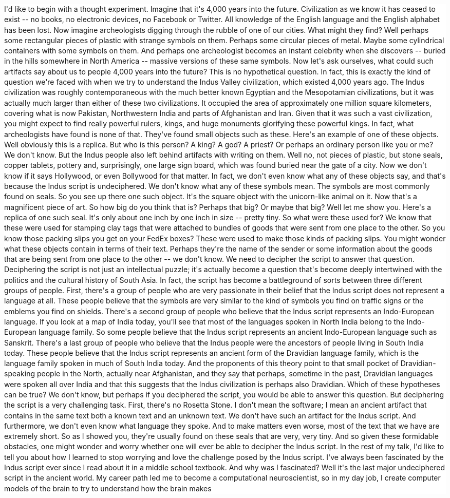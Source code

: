 I'd like to begin with a thought experiment. Imagine that it's 4,000 years into the future. Civilization as we know it has ceased to exist -- no books, no electronic devices, no Facebook or Twitter. All knowledge of the English language and the English alphabet has been lost. Now imagine archeologists digging through the rubble of one of our cities. What might they find? Well perhaps some rectangular pieces of plastic with strange symbols on them. Perhaps some circular pieces of metal. Maybe some cylindrical containers with some symbols on them. And perhaps one archeologist becomes an instant celebrity when she discovers -- buried in the hills somewhere in North America -- massive versions of these same symbols. Now let's ask ourselves, what could such artifacts say about us to people 4,000 years into the future? This is no hypothetical question. In fact, this is exactly the kind of question we're faced with when we try to understand the Indus Valley civilization, which existed 4,000 years ago. The Indus civilization was roughly contemporaneous with the much better known Egyptian and the Mesopotamian civilizations, but it was actually much larger than either of these two civilizations. It occupied the area of approximately one million square kilometers, covering what is now Pakistan, Northwestern India and parts of Afghanistan and Iran. Given that it was such a vast civilization, you might expect to find really powerful rulers, kings, and huge monuments glorifying these powerful kings. In fact, what archeologists have found is none of that. They've found small objects such as these.  Here's an example of one of these objects. Well obviously this is a replica. But who is this person? A king? A god? A priest? Or perhaps an ordinary person like you or me? We don't know. But the Indus people also left behind artifacts with writing on them. Well no, not pieces of plastic, but stone seals, copper tablets, pottery and, surprisingly, one large sign board, which was found buried near the gate of a city. Now we don't know if it says Hollywood, or even Bollywood for that matter. In fact, we don't even know what any of these objects say, and that's because the Indus script is undeciphered. We don't know what any of these symbols mean.  The symbols are most commonly found on seals. So you see up there one such object. It's the square object with the unicorn-like animal on it. Now that's a magnificent piece of art. So how big do you think that is? Perhaps that big? Or maybe that big? Well let me show you. Here's a replica of one such seal. It's only about one inch by one inch in size -- pretty tiny. So what were these used for? We know that these were used for stamping clay tags that were attached to bundles of goods that were sent from one place to the other. So you know those packing slips you get on your FedEx boxes? These were used to make those kinds of packing slips. You might wonder what these objects contain in terms of their text. Perhaps they're the name of the sender or some information about the goods that are being sent from one place to the other -- we don't know. We need to decipher the script to answer that question. Deciphering the script is not just an intellectual puzzle; it's actually become a question that's become deeply intertwined with the politics and the cultural history of South Asia. In fact, the script has become a battleground of sorts between three different groups of people. First, there's a group of people who are very passionate in their belief that the Indus script does not represent a language at all. These people believe that the symbols are very similar to the kind of symbols you find on traffic signs or the emblems you find on shields. There's a second group of people who believe that the Indus script represents an Indo-European language. If you look at a map of India today, you'll see that most of the languages spoken in North India belong to the Indo-European language family. So some people believe that the Indus script represents an ancient Indo-European language such as Sanskrit. There's a last group of people who believe that the Indus people were the ancestors of people living in South India today. These people believe that the Indus script represents an ancient form of the Dravidian language family, which is the language family spoken in much of South India today. And the proponents of this theory point to that small pocket of Dravidian-speaking people in the North, actually near Afghanistan, and they say that perhaps, sometime in the past, Dravidian languages were spoken all over India and that this suggests that the Indus civilization is perhaps also Dravidian. Which of these hypotheses can be true? We don't know, but perhaps if you deciphered the script, you would be able to answer this question. But deciphering the script is a very challenging task. First, there's no Rosetta Stone. I don't mean the software; I mean an ancient artifact that contains in the same text both a known text and an unknown text. We don't have such an artifact for the Indus script. And furthermore, we don't even know what language they spoke. And to make matters even worse, most of the text that we have are extremely short. So as I showed you, they're usually found on these seals that are very, very tiny. And so given these formidable obstacles, one might wonder and worry whether one will ever be able to decipher the Indus script. In the rest of my talk, I'd like to tell you about how I learned to stop worrying and love the challenge posed by the Indus script. I've always been fascinated by the Indus script ever since I read about it in a middle school textbook. And why was I fascinated? Well it's the last major undeciphered script in the ancient world. My career path led me to become a computational neuroscientist, so in my day job, I create computer models of the brain to try to understand how the brain makes